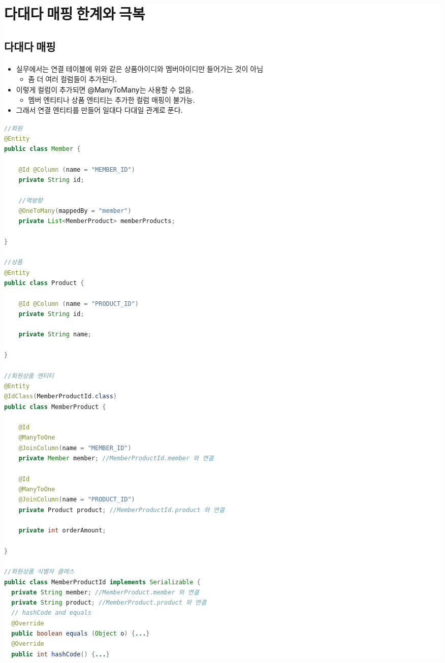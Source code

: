 # 다대다 매핑 한계와 극복

## 다대다 매핑
* 실무에서는 연결 테이블에 위와 같은 상품아이디와 멤버아이디만 들어가는 것이 아님
    * 좀 더 여러 컬럼들이 추가된다.
* 이렇게 컬럼이 추가되면 @ManyToMany는 사용할 수 없음.
    * 멤버 엔티티나 상품 엔티티는 추가한 컬럼 매핑이 불가능.
* 그래서 연결 엔티티를 만들어 일대다 다대일 관계로 푼다.

```java
//회원
@Entity
public class Member {
    
    @Id @Column (name = "MEMBER_ID") 
    private String id;
    
    //역방향
    @OneToMany(mappedBy = "member")
    private List<MemberProduct> memberProducts;
    
}

//상품
@Entity
public class Product {
    
    @Id @Column (name = "PRODUCT_ID") 
    private String id;
    
    private String name;
    
}

//회원상품 엔티티
@Entity
@IdClass(MemberProductId.class) 
public class MemberProduct {
  
    @Id
    @ManyToOne
    @JoinColumn(name = "MEMBER_ID")
    private Member member; //MemberProductId.member 와 연결
  
    @Id
    @ManyToOne
    @JoinColumn(name = "PRODUCT_ID")
    private Product product; //MemberProductId.product 와 연결
  
    private int orderAmount;
  
}

//회원상품 식별자 클래스
public class MemberProductId implements Serializable {
  private String member; //MemberProduct.member 와 연결
  private String product; //MemberProduct.product 와 연결
  // hashCode and equals
  @Override
  public boolean equals (Object o) {...}
  @Override
  public int hashCode() {...}
```